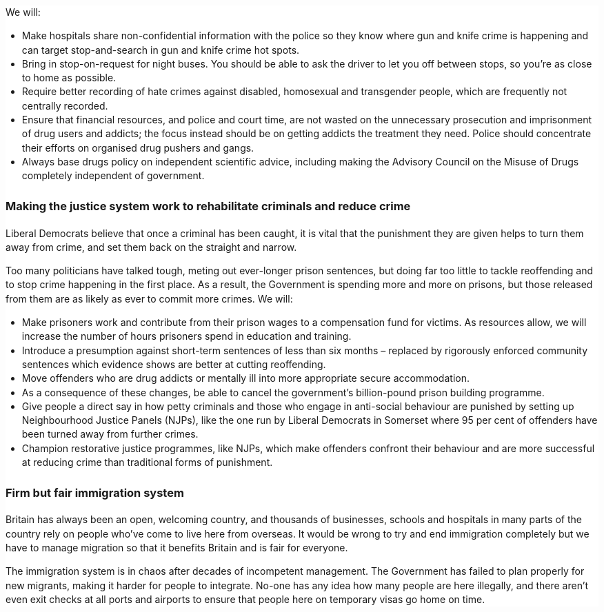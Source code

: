 <p>We will:</p>

<ul>
<li>Make hospitals share non-confidential information with the police so they know where gun and knife crime is happening and can target stop-and-search in gun and knife crime hot spots.</li>
<li>Bring in stop-on-request for night buses. You should be able to ask the driver to let you off between stops, so you’re as close to home as possible.</li>
<li>Require better recording of hate crimes against disabled, homosexual and transgender people, which are frequently not centrally recorded.</li>
<li>Ensure that financial resources, and police and court time, are not wasted on the unnecessary prosecution and imprisonment of drug users and addicts; the focus instead should be on getting addicts the treatment they need. Police should concentrate their efforts on organised drug pushers and gangs. </li>
<li>Always base drugs policy on independent scientific advice, including making the Advisory Council on the Misuse of Drugs completely independent of government. </li>
</ul>

<h3 id="making_the_justice_system_work_to_rehabilitate_criminals_and_reduce_crime">Making the justice system work to rehabilitate criminals and reduce crime</h3>

<p>Liberal Democrats believe that once a criminal has been caught, it is vital that the punishment they are given helps to turn them away from crime, and set them back on the straight and narrow. </p>

<p>Too many politicians have talked tough, meting out ever-longer prison sentences, but doing far too little to tackle reoffending and to stop crime happening in the first place. As a result, the Government is spending more and more on prisons, but those released from them are as likely as ever to commit more crimes. We will:</p>

<ul>
<li>Make prisoners work and contribute from their prison wages to a compensation fund for victims. As resources allow, we will increase the number of hours prisoners spend in education and training.</li>
<li>Introduce a presumption against short-term sentences of less than six months – replaced by rigorously enforced community sentences which evidence shows are better at cutting reoffending. </li>
<li>Move offenders who are drug addicts or mentally ill into more appropriate secure accommodation. </li>
<li>As a consequence of these changes, be able to cancel the government’s billion-pound prison building programme.</li>
<li>Give people a direct say in how petty criminals and those who engage in anti-social behaviour are punished by setting up Neighbourhood Justice Panels (NJPs), like the one run by Liberal Democrats in Somerset where 95 per cent of offenders have been turned away from further crimes. </li>
<li>Champion restorative justice programmes, like NJPs, which make offenders confront their behaviour and are more successful at reducing crime than traditional forms of punishment.</li>
</ul>

<h3 id="firm_but_fair_immigration_system">Firm but fair immigration system</h3>

<p>Britain has always been an open, welcoming country, and thousands of businesses, schools and hospitals in many parts of the country rely on people who’ve come to live here from overseas. It would be wrong to try and end immigration completely but we have to manage migration so that it benefits Britain and is fair for everyone. </p>

<p>The immigration system is in chaos after decades of incompetent management. The Government has failed to plan properly for new migrants, making it harder for people to integrate. No-one has any idea how many people are here illegally, and there aren’t even exit checks at all ports and airports to ensure that people here on temporary visas go home on time.</p>
